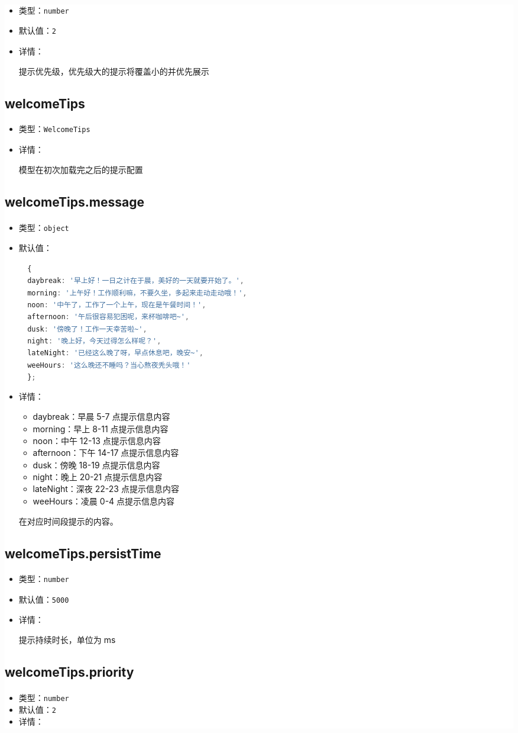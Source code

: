 - 类型：`number`
- 默认值：`2`
- 详情：

  提示优先级，优先级大的提示将覆盖小的并优先展示

## welcomeTips

- 类型：`WelcomeTips`
- 详情：

  模型在初次加载完之后的提示配置

## welcomeTips.message

- 类型：`object`
- 默认值：
  ```ts
    {
    daybreak: '早上好！一日之计在于晨，美好的一天就要开始了。',
    morning: '上午好！工作顺利嘛，不要久坐，多起来走动走动哦！',
    noon: '中午了，工作了一个上午，现在是午餐时间！',
    afternoon: '午后很容易犯困呢，来杯咖啡吧~',
    dusk: '傍晚了！工作一天幸苦啦~',
    night: '晚上好，今天过得怎么样呢？',
    lateNight: '已经这么晚了呀，早点休息吧，晚安~',
    weeHours: '这么晚还不睡吗？当心熬夜秃头哦！'
    };
  ```
- 详情：

  - daybreak：早晨 5-7 点提示信息内容
  - morning：早上 8-11 点提示信息内容
  - noon：中午 12-13 点提示信息内容
  - afternoon：下午 14-17 点提示信息内容
  - dusk：傍晚 18-19 点提示信息内容
  - night：晚上 20-21 点提示信息内容
  - lateNight：深夜 22-23 点提示信息内容
  - weeHours：凌晨 0-4 点提示信息内容

  在对应时间段提示的内容。

## welcomeTips.persistTime

- 类型：`number`
- 默认值：`5000`
- 详情：

  提示持续时长，单位为 ms

## welcomeTips.priority

- 类型：`number`
- 默认值：`2`
- 详情：
